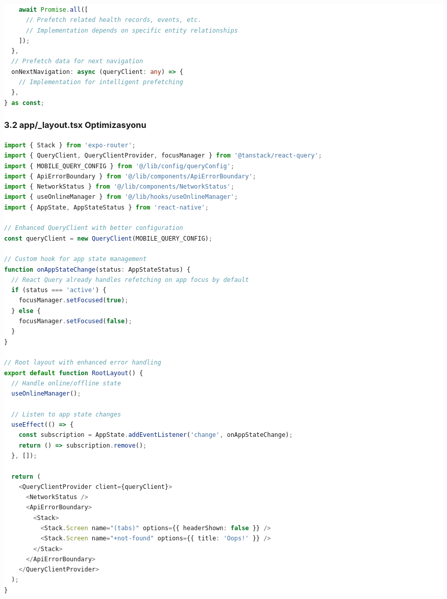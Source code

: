```typescript
    await Promise.all([
      // Prefetch related health records, events, etc.
      // Implementation depends on specific entity relationships
    ]);
  },
  // Prefetch data for next navigation
  onNextNavigation: async (queryClient: any) => {
    // Implementation for intelligent prefetching
  },
} as const;
```

### 3.2 app/_layout.tsx Optimizasyonu

```typescript
import { Stack } from 'expo-router';
import { QueryClient, QueryClientProvider, focusManager } from '@tanstack/react-query';
import { MOBILE_QUERY_CONFIG } from '@/lib/config/queryConfig';
import { ApiErrorBoundary } from '@/lib/components/ApiErrorBoundary';
import { NetworkStatus } from '@/lib/components/NetworkStatus';
import { useOnlineManager } from '@/lib/hooks/useOnlineManager';
import { AppState, AppStateStatus } from 'react-native';

// Enhanced QueryClient with better configuration
const queryClient = new QueryClient(MOBILE_QUERY_CONFIG);

// Custom hook for app state management
function onAppStateChange(status: AppStateStatus) {
  // React Query already handles refetching on app focus by default
  if (status === 'active') {
    focusManager.setFocused(true);
  } else {
    focusManager.setFocused(false);
  }
}

// Root layout with enhanced error handling
export default function RootLayout() {
  // Handle online/offline state
  useOnlineManager();

  // Listen to app state changes
  useEffect(() => {
    const subscription = AppState.addEventListener('change', onAppStateChange);
    return () => subscription.remove();
  }, []);

  return (
    <QueryClientProvider client={queryClient}>
      <NetworkStatus />
      <ApiErrorBoundary>
        <Stack>
          <Stack.Screen name="(tabs)" options={{ headerShown: false }} />
          <Stack.Screen name="+not-found" options={{ title: 'Oops!' }} />
        </Stack>
      </ApiErrorBoundary>
    </QueryClientProvider>
  );
}
```
